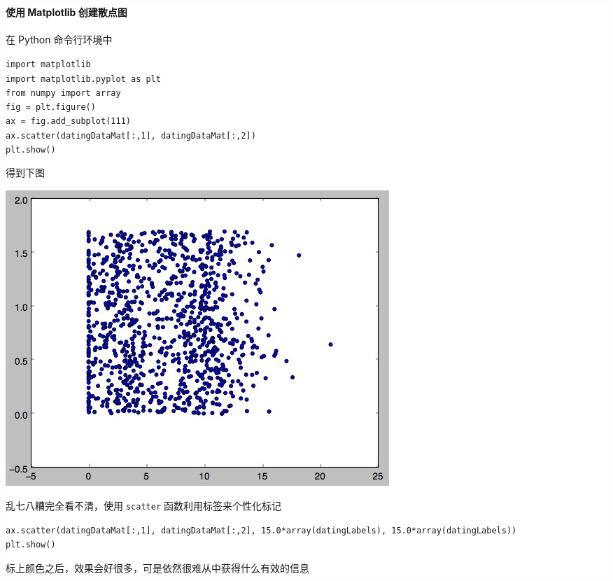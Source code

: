 #### 使用 Matplotlib 创建散点图

在 Python 命令行环境中

    import matplotlib
    import matplotlib.pyplot as plt
    from numpy import array
    fig = plt.figure()
    ax = fig.add_subplot(111)
    ax.scatter(datingDataMat[:,1], datingDataMat[:,2])
    plt.show()

得到下图

![mla2.3](./_resources/mla2.3.jpg)

乱七八糟完全看不清，使用 `scatter` 函数利用标签来个性化标记

    ax.scatter(datingDataMat[:,1], datingDataMat[:,2], 15.0*array(datingLabels), 15.0*array(datingLabels))
    plt.show()

标上颜色之后，效果会好很多，可是依然很难从中获得什么有效的信息
